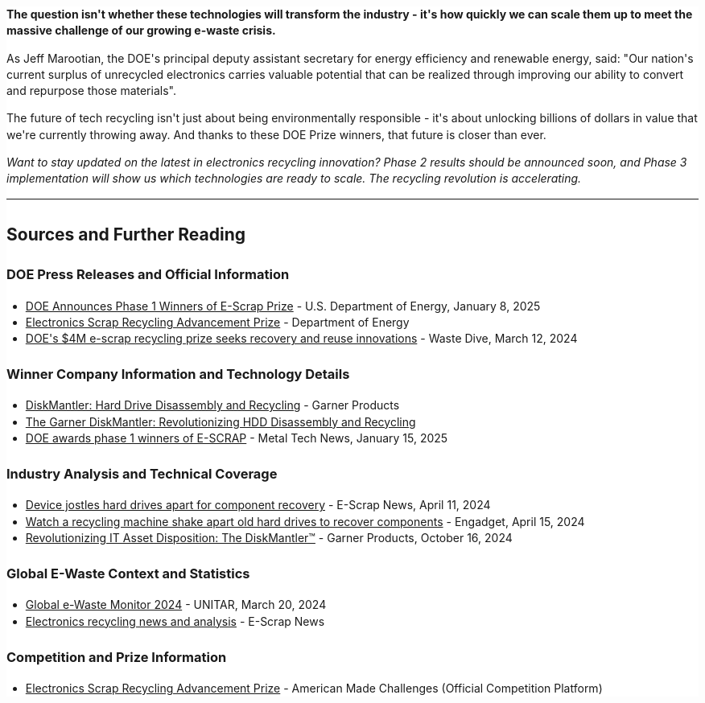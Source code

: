 **The question isn't whether these technologies will transform the industry - it's how quickly we can scale them up to meet the massive challenge of our growing e-waste crisis.**

As Jeff Marootian, the DOE's principal deputy assistant secretary for energy efficiency and renewable energy, said: "Our nation's current surplus of unrecycled electronics carries valuable potential that can be realized through improving our ability to convert and repurpose those materials".

The future of tech recycling isn't just about being environmentally responsible - it's about unlocking billions of dollars in value that we're currently throwing away. And thanks to these DOE Prize winners, that future is closer than ever.

_Want to stay updated on the latest in electronics recycling innovation? Phase 2 results should be announced soon, and Phase 3 implementation will show us which technologies are ready to scale. The recycling revolution is accelerating._

---

## Sources and Further Reading

### DOE Press Releases and Official Information

- [DOE Announces Phase 1 Winners of E-Scrap Prize](https://www.energy.gov/eere/ammto/articles/doe-announces-phase-1-winners-e-scrap-prize-advance-critical-material-recovery) - U.S. Department of Energy, January 8, 2025
- [Electronics Scrap Recycling Advancement Prize](https://www.energy.gov/eere/ammto/articles/electronics-scrap-recycling-advancement-prize) - Department of Energy
- [DOE's $4M e-scrap recycling prize seeks recovery and reuse innovations](https://www.wastedive.com/news/doe-electronic-waste-recycling-recovery-prize-innovation/709991/) - Waste Dive, March 12, 2024

### Winner Company Information and Technology Details

- [DiskMantler: Hard Drive Disassembly and Recycling](https://garnerproducts.com/products/hard-drive-destroyers-solid-state-destroyers/diskmantler) - Garner Products
- [The Garner DiskMantler: Revolutionizing HDD Disassembly and Recycling](https://www.9to5computer.com/post/the-garner-diskmantler-revolutionizing-hdd-disassembly-and-recycling)
- [DOE awards phase 1 winners of E-SCRAP](https://www.metaltechnews.com/story/2025/01/15/mining-tech/doe-awards-phase-1-winners-of-e-scrap/2097.html) - Metal Tech News, January 15, 2025

### Industry Analysis and Technical Coverage

- [Device jostles hard drives apart for component recovery](https://resource-recycling.com/e-scrap/2024/04/04/device-jostles-hard-drives-apart-for-component-recovery/) - E-Scrap News, April 11, 2024
- [Watch a recycling machine shake apart old hard drives to recover components](https://www.engadget.com/watch-a-recycling-machine-shake-apart-old-hard-drives-to-recover-components-163442500.html) - Engadget, April 15, 2024
- [Revolutionizing IT Asset Disposition: The DiskMantler™](https://garnerproducts.com/degaussing-101/the-diskmantler) - Garner Products, October 16, 2024

### Global E-Waste Context and Statistics

- [Global e-Waste Monitor 2024](https://unitar.org/about/news-stories/press/global-e-waste-monitor-2024-electronic-waste-rising-five-times-faster-documented-e-waste-recycling) - UNITAR, March 20, 2024
- [Electronics recycling news and analysis](https://resource-recycling.com/e-scrap/) - E-Scrap News

### Competition and Prize Information

- [Electronics Scrap Recycling Advancement Prize](https://americanmadechallenges.org/challenges/e-scrap) - American Made Challenges (Official Competition Platform)
